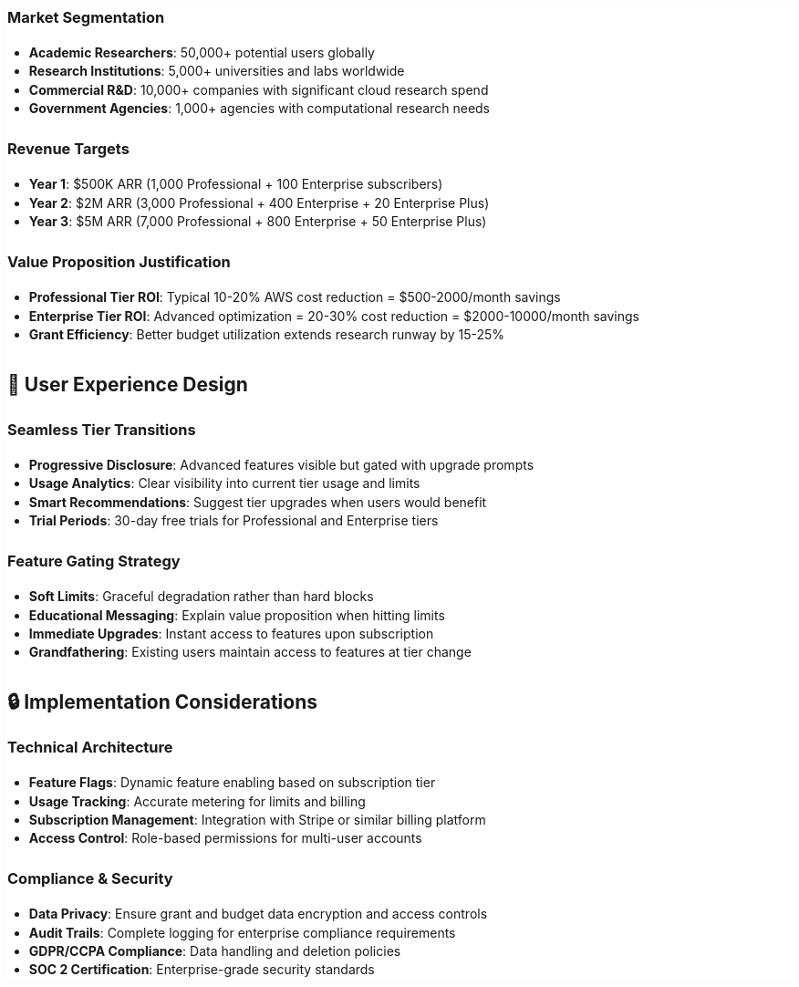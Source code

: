 ### Market Segmentation

- **Academic Researchers**: 50,000+ potential users globally
- **Research Institutions**: 5,000+ universities and labs worldwide
- **Commercial R&D**: 10,000+ companies with significant cloud research spend
- **Government Agencies**: 1,000+ agencies with computational research needs

### Revenue Targets

- **Year 1**: $500K ARR (1,000 Professional + 100 Enterprise subscribers)
- **Year 2**: $2M ARR (3,000 Professional + 400 Enterprise + 20 Enterprise Plus)
- **Year 3**: $5M ARR (7,000 Professional + 800 Enterprise + 50 Enterprise Plus)

### Value Proposition Justification

- **Professional Tier ROI**: Typical 10-20% AWS cost reduction = $500-2000/month savings
- **Enterprise Tier ROI**: Advanced optimization = 20-30% cost reduction = $2000-10000/month savings
- **Grant Efficiency**: Better budget utilization extends research runway by 15-25%

## 🎨 User Experience Design

### Seamless Tier Transitions

- **Progressive Disclosure**: Advanced features visible but gated with upgrade prompts
- **Usage Analytics**: Clear visibility into current tier usage and limits
- **Smart Recommendations**: Suggest tier upgrades when users would benefit
- **Trial Periods**: 30-day free trials for Professional and Enterprise tiers

### Feature Gating Strategy

- **Soft Limits**: Graceful degradation rather than hard blocks
- **Educational Messaging**: Explain value proposition when hitting limits
- **Immediate Upgrades**: Instant access to features upon subscription
- **Grandfathering**: Existing users maintain access to features at tier change

## 🔒 Implementation Considerations

### Technical Architecture

- **Feature Flags**: Dynamic feature enabling based on subscription tier
- **Usage Tracking**: Accurate metering for limits and billing
- **Subscription Management**: Integration with Stripe or similar billing platform
- **Access Control**: Role-based permissions for multi-user accounts

### Compliance & Security

- **Data Privacy**: Ensure grant and budget data encryption and access controls
- **Audit Trails**: Complete logging for enterprise compliance requirements
- **GDPR/CCPA Compliance**: Data handling and deletion policies
- **SOC 2 Certification**: Enterprise-grade security standards
